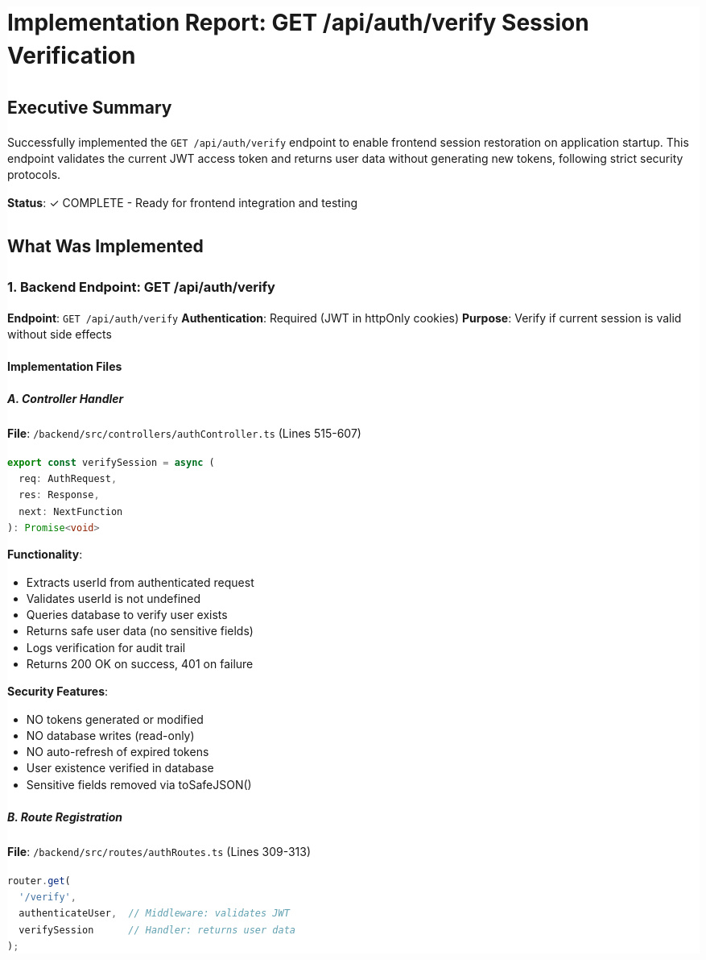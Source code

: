 # Implementation Report: GET /api/auth/verify Session Verification

## Executive Summary

Successfully implemented the `GET /api/auth/verify` endpoint to enable frontend session restoration on application startup. This endpoint validates the current JWT access token and returns user data without generating new tokens, following strict security protocols.

**Status**: ✓ COMPLETE - Ready for frontend integration and testing

## What Was Implemented

### 1. Backend Endpoint: GET /api/auth/verify

**Endpoint**: `GET /api/auth/verify`
**Authentication**: Required (JWT in httpOnly cookies)
**Purpose**: Verify if current session is valid without side effects

#### Implementation Files

##### A. Controller Handler
**File**: `/backend/src/controllers/authController.ts` (Lines 515-607)

```typescript
export const verifySession = async (
  req: AuthRequest,
  res: Response,
  next: NextFunction
): Promise<void>
```

**Functionality**:
- Extracts userId from authenticated request
- Validates userId is not undefined
- Queries database to verify user exists
- Returns safe user data (no sensitive fields)
- Logs verification for audit trail
- Returns 200 OK on success, 401 on failure

**Security Features**:
- NO tokens generated or modified
- NO database writes (read-only)
- NO auto-refresh of expired tokens
- User existence verified in database
- Sensitive fields removed via toSafeJSON()

##### B. Route Registration
**File**: `/backend/src/routes/authRoutes.ts` (Lines 309-313)

```typescript
router.get(
  '/verify',
  authenticateUser,  // Middleware: validates JWT
  verifySession      // Handler: returns user data
);
```
